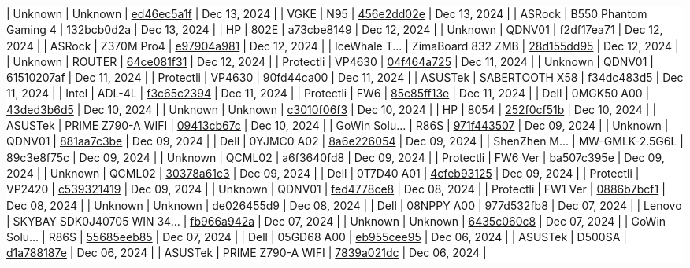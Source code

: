 | Unknown       | Unknown                     | [ed46ec5a1f](https://bsd-hardware.info/?probe=ed46ec5a1f) | Dec 13, 2024 |
| VGKE          | N95                         | [456e2dd02e](https://bsd-hardware.info/?probe=456e2dd02e) | Dec 13, 2024 |
| ASRock        | B550 Phantom Gaming 4       | [132bcb0d2a](https://bsd-hardware.info/?probe=132bcb0d2a) | Dec 13, 2024 |
| HP            | 802E                        | [a73cbe8149](https://bsd-hardware.info/?probe=a73cbe8149) | Dec 12, 2024 |
| Unknown       | QDNV01                      | [f2df17ea71](https://bsd-hardware.info/?probe=f2df17ea71) | Dec 12, 2024 |
| ASRock        | Z370M Pro4                  | [e97904a981](https://bsd-hardware.info/?probe=e97904a981) | Dec 12, 2024 |
| IceWhale T... | ZimaBoard 832 ZMB           | [28d155dd95](https://bsd-hardware.info/?probe=28d155dd95) | Dec 12, 2024 |
| Unknown       | ROUTER                      | [64ce081f31](https://bsd-hardware.info/?probe=64ce081f31) | Dec 12, 2024 |
| Protectli     | VP4630                      | [04f464a725](https://bsd-hardware.info/?probe=04f464a725) | Dec 11, 2024 |
| Unknown       | QDNV01                      | [61510207af](https://bsd-hardware.info/?probe=61510207af) | Dec 11, 2024 |
| Protectli     | VP4630                      | [90fd44ca00](https://bsd-hardware.info/?probe=90fd44ca00) | Dec 11, 2024 |
| ASUSTek       | SABERTOOTH X58              | [f34dc483d5](https://bsd-hardware.info/?probe=f34dc483d5) | Dec 11, 2024 |
| Intel         | ADL-4L                      | [f3c65c2394](https://bsd-hardware.info/?probe=f3c65c2394) | Dec 11, 2024 |
| Protectli     | FW6                         | [85c85ff13e](https://bsd-hardware.info/?probe=85c85ff13e) | Dec 11, 2024 |
| Dell          | 0MGK50 A00                  | [43ded3b6d5](https://bsd-hardware.info/?probe=43ded3b6d5) | Dec 10, 2024 |
| Unknown       | Unknown                     | [c3010f06f3](https://bsd-hardware.info/?probe=c3010f06f3) | Dec 10, 2024 |
| HP            | 8054                        | [252f0cf51b](https://bsd-hardware.info/?probe=252f0cf51b) | Dec 10, 2024 |
| ASUSTek       | PRIME Z790-A WIFI           | [09413cb67c](https://bsd-hardware.info/?probe=09413cb67c) | Dec 10, 2024 |
| GoWin Solu... | R86S                        | [971f443507](https://bsd-hardware.info/?probe=971f443507) | Dec 09, 2024 |
| Unknown       | QDNV01                      | [881aa7c3be](https://bsd-hardware.info/?probe=881aa7c3be) | Dec 09, 2024 |
| Dell          | 0YJMC0 A02                  | [8a6e226054](https://bsd-hardware.info/?probe=8a6e226054) | Dec 09, 2024 |
| ShenZhen M... | MW-GMLK-2.5G6L              | [89c3e8f75c](https://bsd-hardware.info/?probe=89c3e8f75c) | Dec 09, 2024 |
| Unknown       | QCML02                      | [a6f3640fd8](https://bsd-hardware.info/?probe=a6f3640fd8) | Dec 09, 2024 |
| Protectli     | FW6 Ver                     | [ba507c395e](https://bsd-hardware.info/?probe=ba507c395e) | Dec 09, 2024 |
| Unknown       | QCML02                      | [30378a61c3](https://bsd-hardware.info/?probe=30378a61c3) | Dec 09, 2024 |
| Dell          | 0T7D40 A01                  | [4cfeb93125](https://bsd-hardware.info/?probe=4cfeb93125) | Dec 09, 2024 |
| Protectli     | VP2420                      | [c539321419](https://bsd-hardware.info/?probe=c539321419) | Dec 09, 2024 |
| Unknown       | QDNV01                      | [fed4778ce8](https://bsd-hardware.info/?probe=fed4778ce8) | Dec 08, 2024 |
| Protectli     | FW1 Ver                     | [0886b7bcf1](https://bsd-hardware.info/?probe=0886b7bcf1) | Dec 08, 2024 |
| Unknown       | Unknown                     | [de026455d9](https://bsd-hardware.info/?probe=de026455d9) | Dec 08, 2024 |
| Dell          | 08NPPY A00                  | [977d532fb8](https://bsd-hardware.info/?probe=977d532fb8) | Dec 07, 2024 |
| Lenovo        | SKYBAY SDK0J40705 WIN 34... | [fb966a942a](https://bsd-hardware.info/?probe=fb966a942a) | Dec 07, 2024 |
| Unknown       | Unknown                     | [6435c060c8](https://bsd-hardware.info/?probe=6435c060c8) | Dec 07, 2024 |
| GoWin Solu... | R86S                        | [55685eeb85](https://bsd-hardware.info/?probe=55685eeb85) | Dec 07, 2024 |
| Dell          | 05GD68 A00                  | [eb955cee95](https://bsd-hardware.info/?probe=eb955cee95) | Dec 06, 2024 |
| ASUSTek       | D500SA                      | [d1a788187e](https://bsd-hardware.info/?probe=d1a788187e) | Dec 06, 2024 |
| ASUSTek       | PRIME Z790-A WIFI           | [7839a021dc](https://bsd-hardware.info/?probe=7839a021dc) | Dec 06, 2024 |